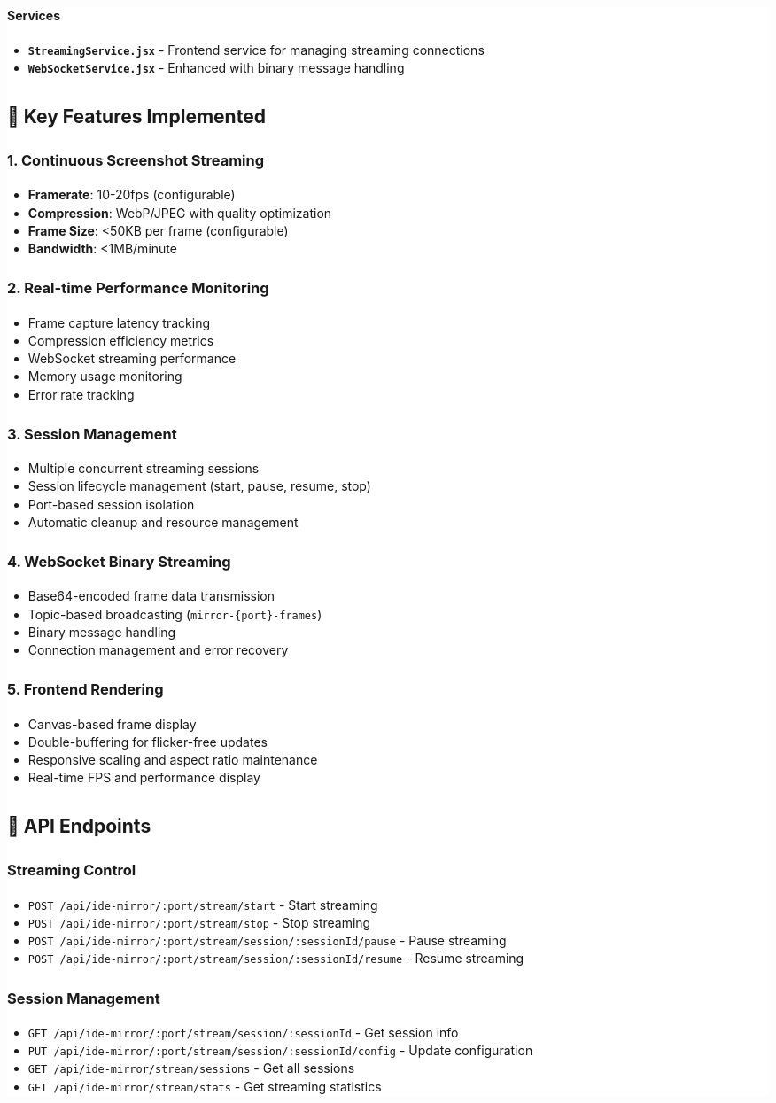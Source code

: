 #### Services
- **`StreamingService.jsx`** - Frontend service for managing streaming connections
- **`WebSocketService.jsx`** - Enhanced with binary message handling

## 🚀 Key Features Implemented

### 1. Continuous Screenshot Streaming
- **Framerate**: 10-20fps (configurable)
- **Compression**: WebP/JPEG with quality optimization
- **Frame Size**: <50KB per frame (configurable)
- **Bandwidth**: <1MB/minute

### 2. Real-time Performance Monitoring
- Frame capture latency tracking
- Compression efficiency metrics
- WebSocket streaming performance
- Memory usage monitoring
- Error rate tracking

### 3. Session Management
- Multiple concurrent streaming sessions
- Session lifecycle management (start, pause, resume, stop)
- Port-based session isolation
- Automatic cleanup and resource management

### 4. WebSocket Binary Streaming
- Base64-encoded frame data transmission
- Topic-based broadcasting (`mirror-{port}-frames`)
- Binary message handling
- Connection management and error recovery

### 5. Frontend Rendering
- Canvas-based frame display
- Double-buffering for flicker-free updates
- Responsive scaling and aspect ratio maintenance
- Real-time FPS and performance display

## 📡 API Endpoints

### Streaming Control
- `POST /api/ide-mirror/:port/stream/start` - Start streaming
- `POST /api/ide-mirror/:port/stream/stop` - Stop streaming
- `POST /api/ide-mirror/:port/stream/session/:sessionId/pause` - Pause streaming
- `POST /api/ide-mirror/:port/stream/session/:sessionId/resume` - Resume streaming

### Session Management
- `GET /api/ide-mirror/:port/stream/session/:sessionId` - Get session info
- `PUT /api/ide-mirror/:port/stream/session/:sessionId/config` - Update configuration
- `GET /api/ide-mirror/stream/sessions` - Get all sessions
- `GET /api/ide-mirror/stream/stats` - Get streaming statistics
